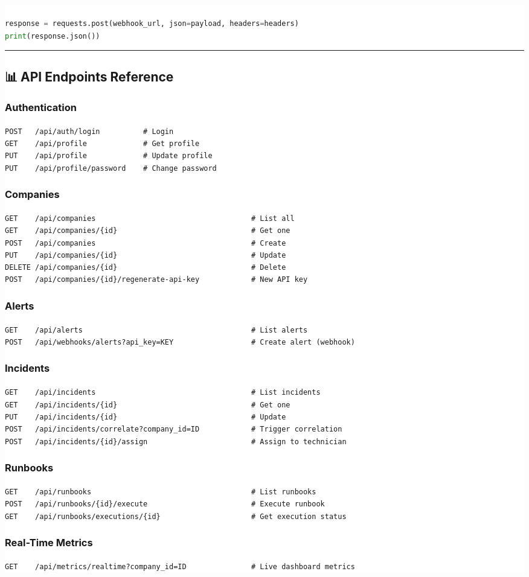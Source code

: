 ```python

response = requests.post(webhook_url, json=payload, headers=headers)
print(response.json())
```

---

## 📊 API Endpoints Reference

### Authentication
```
POST   /api/auth/login          # Login
GET    /api/profile             # Get profile
PUT    /api/profile             # Update profile
PUT    /api/profile/password    # Change password
```

### Companies
```
GET    /api/companies                                    # List all
GET    /api/companies/{id}                               # Get one
POST   /api/companies                                    # Create
PUT    /api/companies/{id}                               # Update
DELETE /api/companies/{id}                               # Delete
POST   /api/companies/{id}/regenerate-api-key            # New API key
```

### Alerts
```
GET    /api/alerts                                       # List alerts
POST   /api/webhooks/alerts?api_key=KEY                  # Create alert (webhook)
```

### Incidents
```
GET    /api/incidents                                    # List incidents
GET    /api/incidents/{id}                               # Get one
PUT    /api/incidents/{id}                               # Update
POST   /api/incidents/correlate?company_id=ID            # Trigger correlation
POST   /api/incidents/{id}/assign                        # Assign to technician
```

### Runbooks
```
GET    /api/runbooks                                     # List runbooks
POST   /api/runbooks/{id}/execute                        # Execute runbook
GET    /api/runbooks/executions/{id}                     # Get execution status
```

### Real-Time Metrics
```
GET    /api/metrics/realtime?company_id=ID               # Live dashboard metrics
```

